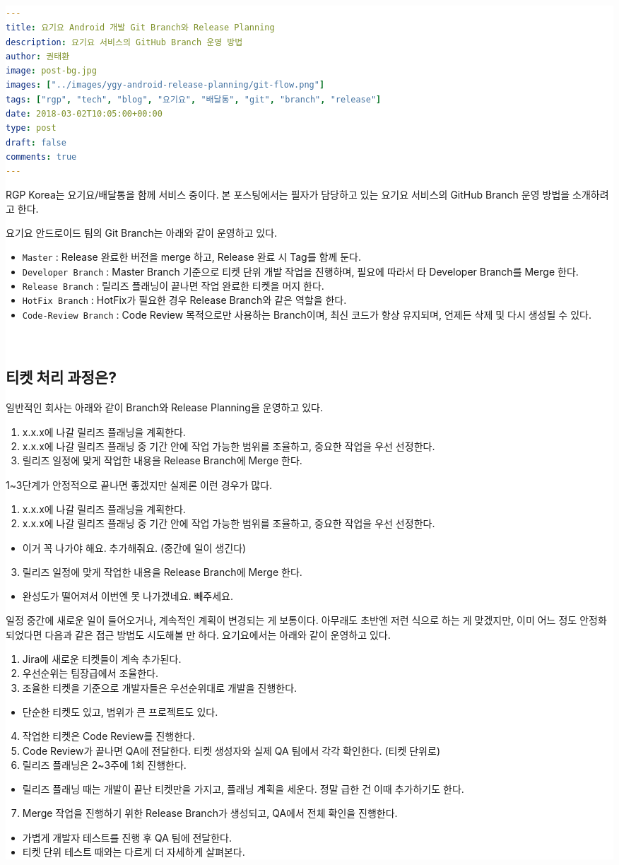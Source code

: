 ```yaml
---
title: 요기요 Android 개발 Git Branch와 Release Planning
description: 요기요 서비스의 GitHub Branch 운영 방법
author: 권태환
image: post-bg.jpg
images: ["../images/ygy-android-release-planning/git-flow.png"]
tags: ["rgp", "tech", "blog", "요기요", "배달통", "git", "branch", "release"]
date: 2018-03-02T10:05:00+00:00
type: post
draft: false
comments: true
---
```


RGP Korea는 요기요/배달통을 함께 서비스 중이다. 본 포스팅에서는 필자가 담당하고 있는 요기요 서비스의 GitHub Branch 운영 방법을 소개하려고 한다.

요기요 안드로이드 팀의 Git Branch는 아래와 같이 운영하고 있다.

- `Master` : Release 완료한 버전을 merge 하고, Release 완료 시 Tag를 함께 둔다.
- `Developer Branch` : Master Branch 기준으로 티켓 단위 개발 작업을 진행하며, 필요에 따라서 타 Developer Branch를 Merge 한다.
- `Release Branch` : 릴리즈 플래닝이 끝나면 작업 완료한 티켓을 머지 한다.
- `HotFix Branch` : HotFix가 필요한 경우 Release Branch와 같은 역할을 한다.
- `Code-Review Branch` : Code Review 목적으로만 사용하는 Branch이며, 최신 코드가 항상 유지되며, 언제든 삭제 및 다시 생성될 수 있다.


<br />

## 티켓 처리 과정은?

일반적인 회사는 아래와 같이 Branch와 Release Planning을 운영하고 있다.

1. x.x.x에 나갈 릴리즈 플래닝을 계획한다.
2. x.x.x에 나갈 릴리즈 플래닝 중 기간 안에 작업 가능한 범위를 조율하고, 중요한 작업을 우선 선정한다.
3. 릴리즈 일정에 맞게 작업한 내용을 Release Branch에 Merge 한다.


1~3단계가 안정적으로 끝나면 좋겠지만 실제론 이런 경우가 많다.

1. x.x.x에 나갈 릴리즈 플래닝을 계획한다.
2. x.x.x에 나갈 릴리즈 플래닝 중 기간 안에 작업 가능한 범위를 조율하고, 중요한 작업을 우선 선정한다.
 - 이거 꼭 나가야 해요. 추가해줘요. (중간에 일이 생긴다)
3. 릴리즈 일정에 맞게 작업한 내용을 Release Branch에 Merge 한다.
 - 완성도가 떨어져서 이번엔 못 나가겠네요. 빼주세요.

일정 중간에 새로운 일이 들어오거나, 계속적인 계획이 변경되는 게 보통이다. 아무래도 초반엔 저런 식으로 하는 게 맞겠지만, 이미 어느 정도 안정화되었다면 다음과 같은 접근 방법도 시도해볼 만 하다. 요기요에서는 아래와 같이 운영하고 있다.

1. Jira에 새로운 티켓들이 계속 추가된다.
2. 우선순위는 팀장급에서 조율한다.
3. 조율한 티켓을 기준으로 개발자들은 우선순위대로 개발을 진행한다.
 - 단순한 티켓도 있고, 범위가 큰 프로젝트도 있다.
4. 작업한 티켓은 Code Review를 진행한다.
5. Code Review가 끝나면 QA에 전달한다. 티켓 생성자와 실제 QA 팀에서 각각 확인한다. (티켓 단위로)
6. 릴리즈 플래닝은 2~3주에 1회 진행한다.
 - 릴리즈 플래닝 때는 개발이 끝난 티켓만을 가지고, 플래닝 계획을 세운다. 정말 급한 건 이때 추가하기도 한다.
7. Merge 작업을 진행하기 위한 Release Branch가 생성되고, QA에서 전체 확인을 진행한다.
 - 가볍게 개발자 테스트를 진행 후 QA 팀에 전달한다.
 - 티켓 단위 테스트 때와는 다르게 더 자세하게 살펴본다.


[git-flow]: ../images/ygy-android-release-planning/git-flow.png